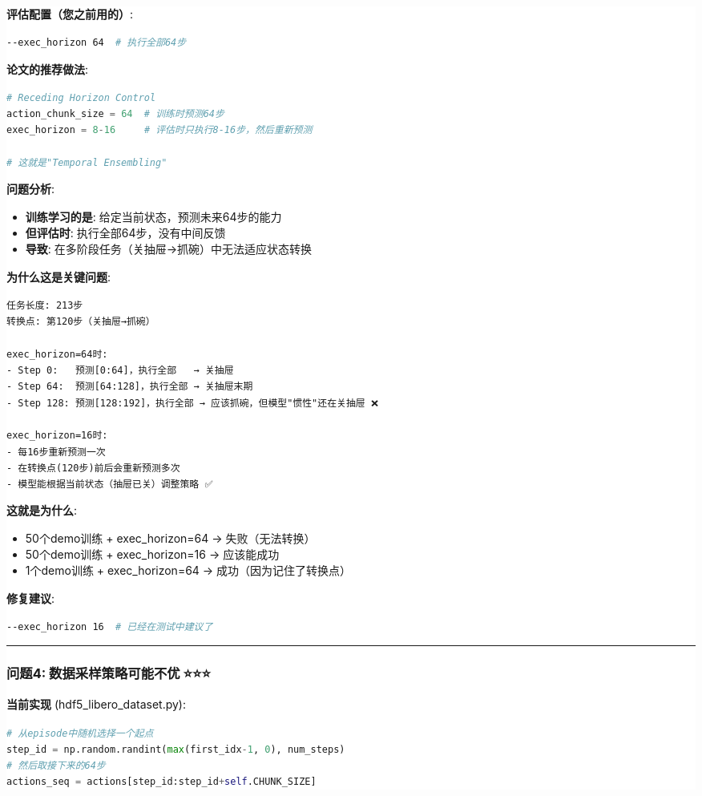 **评估配置（您之前用的）**:
```bash
--exec_horizon 64  # 执行全部64步
```

**论文的推荐做法**:
```python
# Receding Horizon Control
action_chunk_size = 64  # 训练时预测64步
exec_horizon = 8-16     # 评估时只执行8-16步，然后重新预测

# 这就是"Temporal Ensembling"
```

**问题分析**:
- **训练学习的是**: 给定当前状态，预测未来64步的能力
- **但评估时**: 执行全部64步，没有中间反馈
- **导致**: 在多阶段任务（关抽屉→抓碗）中无法适应状态转换

**为什么这是关键问题**:
```
任务长度: 213步
转换点: 第120步（关抽屉→抓碗）

exec_horizon=64时:
- Step 0:   预测[0:64]，执行全部   → 关抽屉
- Step 64:  预测[64:128]，执行全部 → 关抽屉末期  
- Step 128: 预测[128:192]，执行全部 → 应该抓碗，但模型"惯性"还在关抽屉 ❌

exec_horizon=16时:
- 每16步重新预测一次
- 在转换点(120步)前后会重新预测多次
- 模型能根据当前状态（抽屉已关）调整策略 ✅
```

**这就是为什么**:
- 50个demo训练 + exec_horizon=64 → 失败（无法转换）
- 50个demo训练 + exec_horizon=16 → 应该能成功
- 1个demo训练 + exec_horizon=64 → 成功（因为记住了转换点）

**修复建议**:
```bash
--exec_horizon 16  # 已经在测试中建议了
```

---

### 问题4: 数据采样策略可能不优 ⭐⭐⭐

**当前实现** (hdf5_libero_dataset.py):
```python
# 从episode中随机选择一个起点
step_id = np.random.randint(max(first_idx-1, 0), num_steps)
# 然后取接下来的64步
actions_seq = actions[step_id:step_id+self.CHUNK_SIZE]
```

